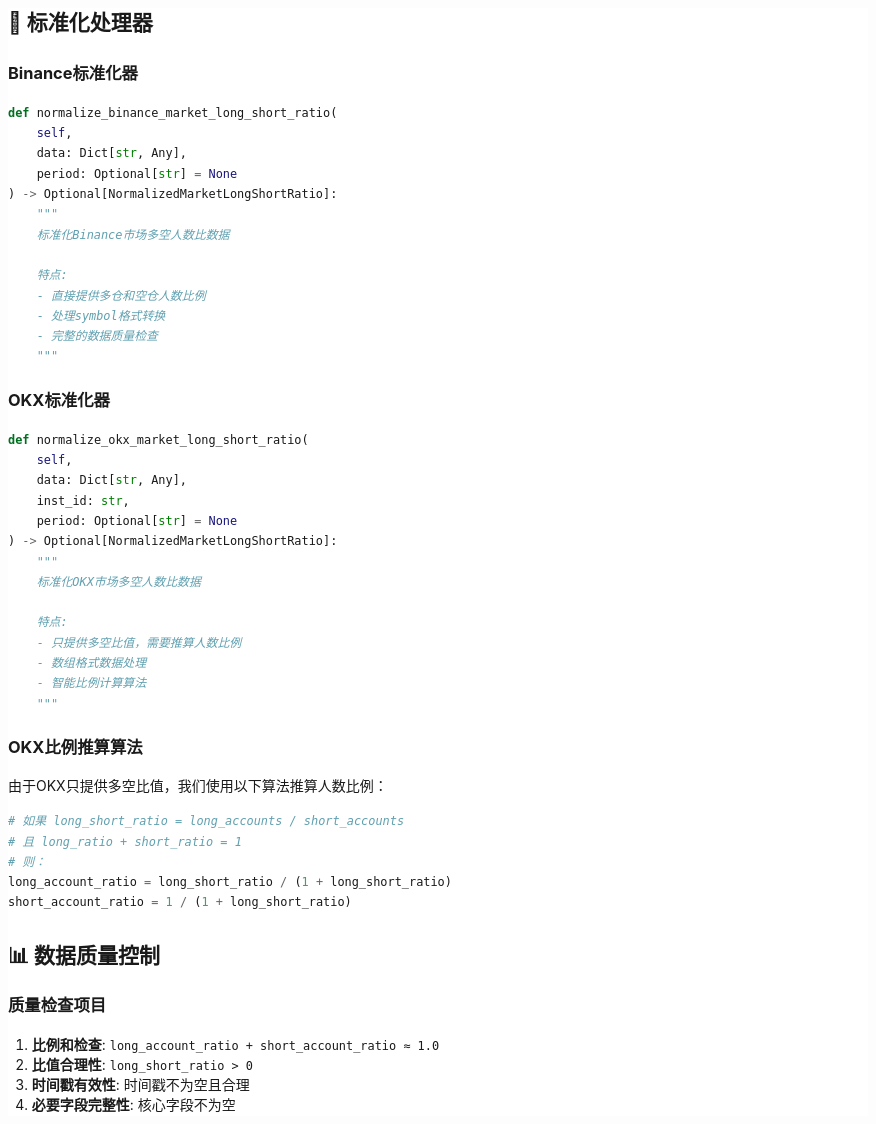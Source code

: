 ## 🔄 **标准化处理器**

### **Binance标准化器**
```python
def normalize_binance_market_long_short_ratio(
    self, 
    data: Dict[str, Any], 
    period: Optional[str] = None
) -> Optional[NormalizedMarketLongShortRatio]:
    """
    标准化Binance市场多空人数比数据
    
    特点:
    - 直接提供多仓和空仓人数比例
    - 处理symbol格式转换
    - 完整的数据质量检查
    """
```

### **OKX标准化器**
```python
def normalize_okx_market_long_short_ratio(
    self, 
    data: Dict[str, Any], 
    inst_id: str,
    period: Optional[str] = None
) -> Optional[NormalizedMarketLongShortRatio]:
    """
    标准化OKX市场多空人数比数据
    
    特点:
    - 只提供多空比值，需要推算人数比例
    - 数组格式数据处理
    - 智能比例计算算法
    """
```

### **OKX比例推算算法**
由于OKX只提供多空比值，我们使用以下算法推算人数比例：
```python
# 如果 long_short_ratio = long_accounts / short_accounts
# 且 long_ratio + short_ratio = 1
# 则：
long_account_ratio = long_short_ratio / (1 + long_short_ratio)
short_account_ratio = 1 / (1 + long_short_ratio)
```

## 📊 **数据质量控制**

### **质量检查项目**
1. **比例和检查**: `long_account_ratio + short_account_ratio ≈ 1.0`
2. **比值合理性**: `long_short_ratio > 0`
3. **时间戳有效性**: 时间戳不为空且合理
4. **必要字段完整性**: 核心字段不为空
